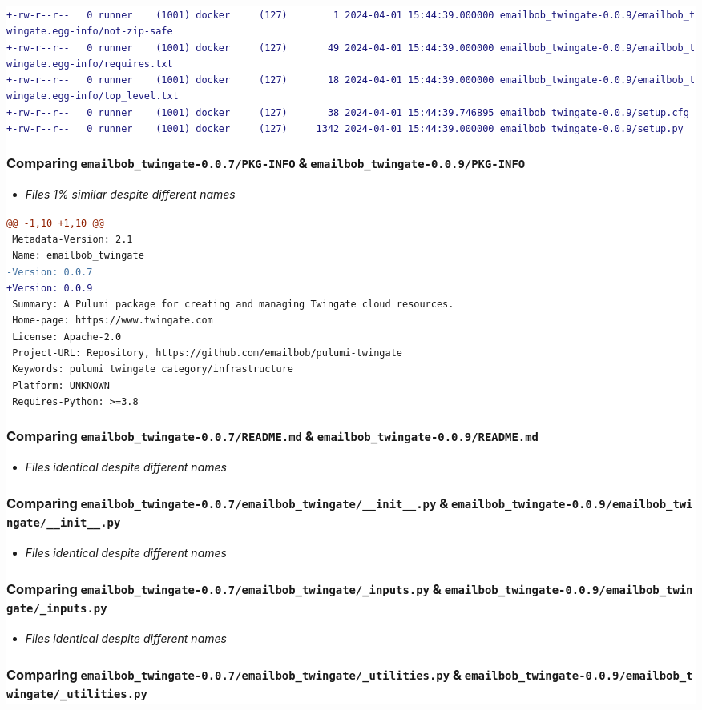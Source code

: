 ```diff
+-rw-r--r--   0 runner    (1001) docker     (127)        1 2024-04-01 15:44:39.000000 emailbob_twingate-0.0.9/emailbob_twingate.egg-info/not-zip-safe
+-rw-r--r--   0 runner    (1001) docker     (127)       49 2024-04-01 15:44:39.000000 emailbob_twingate-0.0.9/emailbob_twingate.egg-info/requires.txt
+-rw-r--r--   0 runner    (1001) docker     (127)       18 2024-04-01 15:44:39.000000 emailbob_twingate-0.0.9/emailbob_twingate.egg-info/top_level.txt
+-rw-r--r--   0 runner    (1001) docker     (127)       38 2024-04-01 15:44:39.746895 emailbob_twingate-0.0.9/setup.cfg
+-rw-r--r--   0 runner    (1001) docker     (127)     1342 2024-04-01 15:44:39.000000 emailbob_twingate-0.0.9/setup.py
```

### Comparing `emailbob_twingate-0.0.7/PKG-INFO` & `emailbob_twingate-0.0.9/PKG-INFO`

 * *Files 1% similar despite different names*

```diff
@@ -1,10 +1,10 @@
 Metadata-Version: 2.1
 Name: emailbob_twingate
-Version: 0.0.7
+Version: 0.0.9
 Summary: A Pulumi package for creating and managing Twingate cloud resources.
 Home-page: https://www.twingate.com
 License: Apache-2.0
 Project-URL: Repository, https://github.com/emailbob/pulumi-twingate
 Keywords: pulumi twingate category/infrastructure
 Platform: UNKNOWN
 Requires-Python: >=3.8
```

### Comparing `emailbob_twingate-0.0.7/README.md` & `emailbob_twingate-0.0.9/README.md`

 * *Files identical despite different names*

### Comparing `emailbob_twingate-0.0.7/emailbob_twingate/__init__.py` & `emailbob_twingate-0.0.9/emailbob_twingate/__init__.py`

 * *Files identical despite different names*

### Comparing `emailbob_twingate-0.0.7/emailbob_twingate/_inputs.py` & `emailbob_twingate-0.0.9/emailbob_twingate/_inputs.py`

 * *Files identical despite different names*

### Comparing `emailbob_twingate-0.0.7/emailbob_twingate/_utilities.py` & `emailbob_twingate-0.0.9/emailbob_twingate/_utilities.py`
